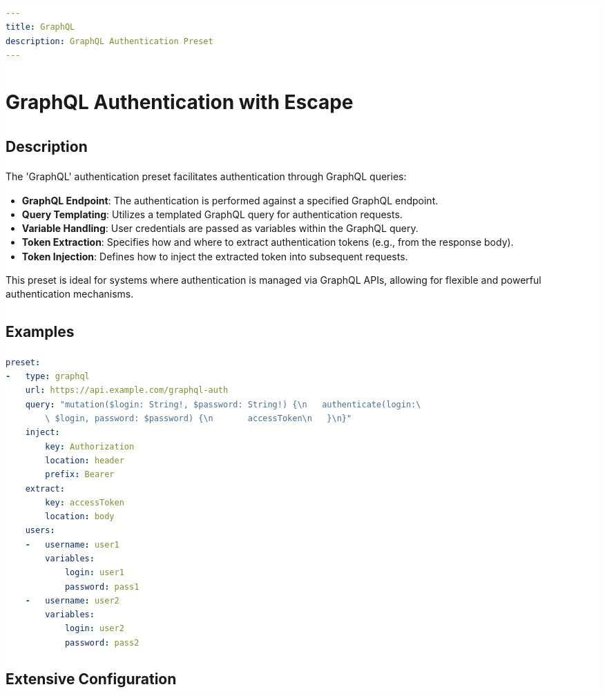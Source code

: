 ```yaml
---
title: GraphQL
description: GraphQL Authentication Preset
---
```


# GraphQL Authentication with Escape

## Description
The &#39;GraphQL&#39; authentication preset facilitates authentication through GraphQL queries:

- **GraphQL Endpoint**: The authentication is performed against a specified GraphQL endpoint.
- **Query Templating**: Utilizes a templated GraphQL query for authentication requests.
- **Variable Handling**: User credentials are passed as variables within the GraphQL query.
- **Token Extraction**: Specifies how and where to extract authentication tokens (e.g., from the response body).
- **Token Injection**: Defines how to inject the extracted token into subsequent requests.

This preset is ideal for systems where authentication is managed via GraphQL APIs, allowing for flexible and powerful authentication mechanisms.

## Examples

```yaml
preset:
-   type: graphql
    url: https://api.example.com/graphql-auth
    query: "mutation($login: String!, $password: String!) {\n   authenticate(login:\
        \ $login, password: $password) {\n       accessToken\n   }\n}"
    inject:
        key: Authorization
        location: header
        prefix: Bearer
    extract:
        key: accessToken
        location: body
    users:
    -   username: user1
        variables:
            login: user1
            password: pass1
    -   username: user2
        variables:
            login: user2
            password: pass2

```


## Extensive Configuration
